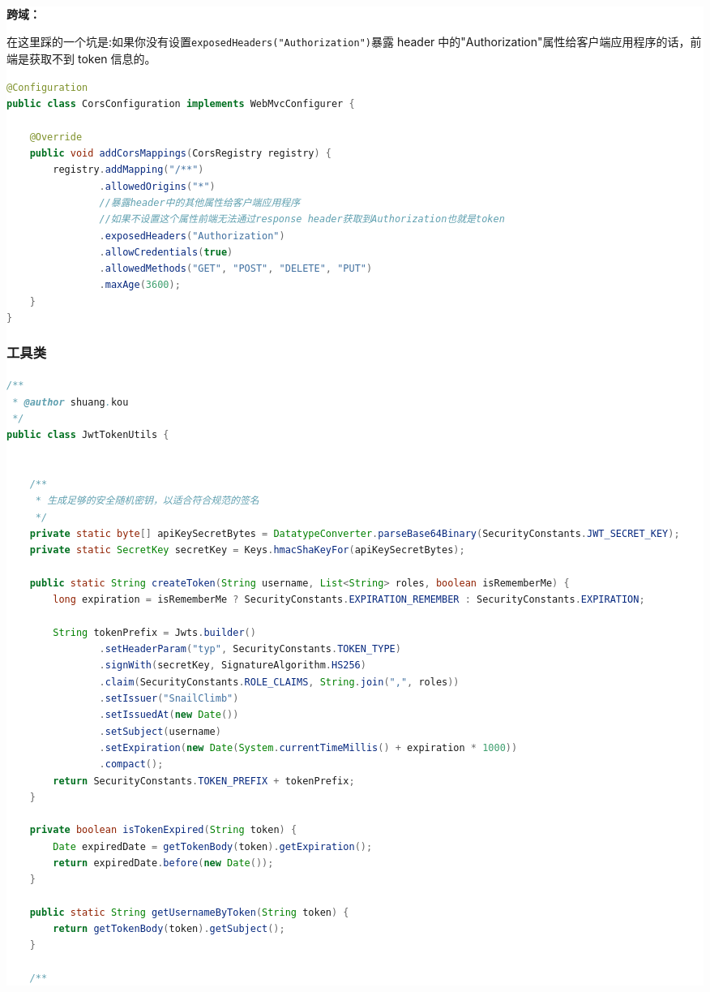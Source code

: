 **跨域：**

在这里踩的一个坑是:如果你没有设置`exposedHeaders("Authorization")`暴露 header 中的"Authorization"属性给客户端应用程序的话，前端是获取不到 token 信息的。

```java
@Configuration
public class CorsConfiguration implements WebMvcConfigurer {

    @Override
    public void addCorsMappings(CorsRegistry registry) {
        registry.addMapping("/**")
                .allowedOrigins("*")
                //暴露header中的其他属性给客户端应用程序
                //如果不设置这个属性前端无法通过response header获取到Authorization也就是token
                .exposedHeaders("Authorization")
                .allowCredentials(true)
                .allowedMethods("GET", "POST", "DELETE", "PUT")
                .maxAge(3600);
    }
}
```

### 工具类

```java
/**
 * @author shuang.kou
 */
public class JwtTokenUtils {


    /**
     * 生成足够的安全随机密钥，以适合符合规范的签名
     */
    private static byte[] apiKeySecretBytes = DatatypeConverter.parseBase64Binary(SecurityConstants.JWT_SECRET_KEY);
    private static SecretKey secretKey = Keys.hmacShaKeyFor(apiKeySecretBytes);

    public static String createToken(String username, List<String> roles, boolean isRememberMe) {
        long expiration = isRememberMe ? SecurityConstants.EXPIRATION_REMEMBER : SecurityConstants.EXPIRATION;

        String tokenPrefix = Jwts.builder()
                .setHeaderParam("typ", SecurityConstants.TOKEN_TYPE)
                .signWith(secretKey, SignatureAlgorithm.HS256)
                .claim(SecurityConstants.ROLE_CLAIMS, String.join(",", roles))
                .setIssuer("SnailClimb")
                .setIssuedAt(new Date())
                .setSubject(username)
                .setExpiration(new Date(System.currentTimeMillis() + expiration * 1000))
                .compact();
        return SecurityConstants.TOKEN_PREFIX + tokenPrefix;
    }

    private boolean isTokenExpired(String token) {
        Date expiredDate = getTokenBody(token).getExpiration();
        return expiredDate.before(new Date());
    }

    public static String getUsernameByToken(String token) {
        return getTokenBody(token).getSubject();
    }

    /**
```